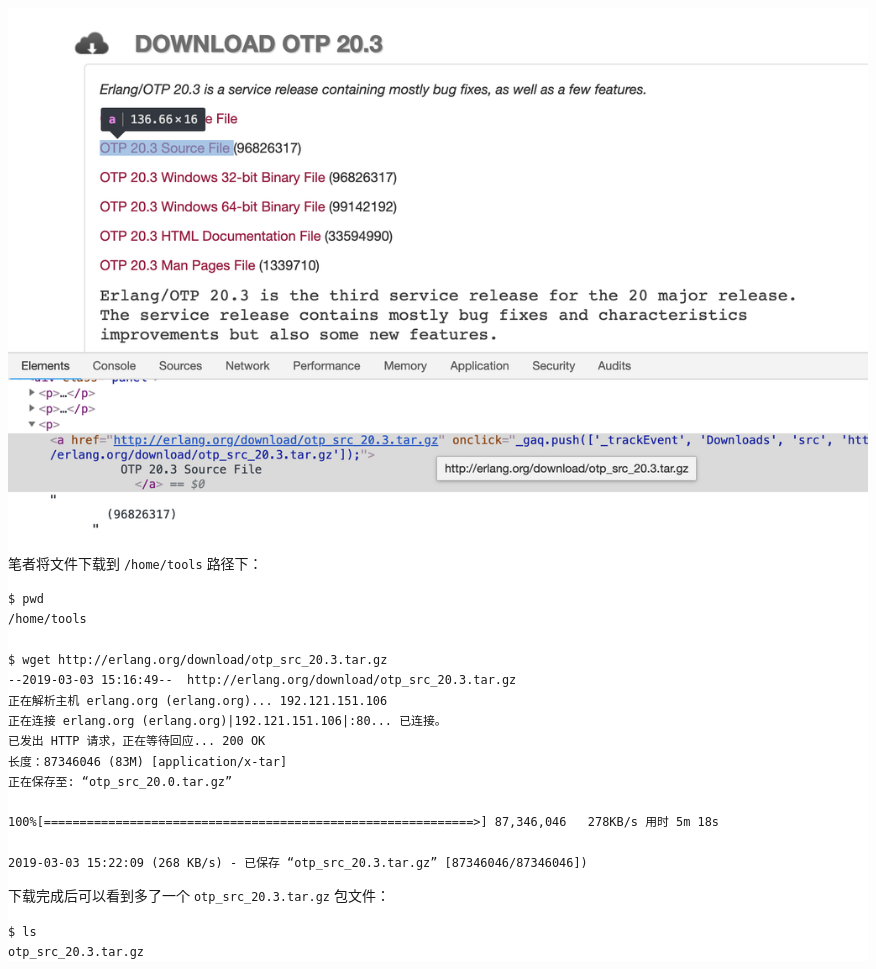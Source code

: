 ![](./_images/erlang/erlang-download-link.png)

笔者将文件下载到 `/home/tools` 路径下：

```
$ pwd
/home/tools

$ wget http://erlang.org/download/otp_src_20.3.tar.gz
--2019-03-03 15:16:49--  http://erlang.org/download/otp_src_20.3.tar.gz
正在解析主机 erlang.org (erlang.org)... 192.121.151.106
正在连接 erlang.org (erlang.org)|192.121.151.106|:80... 已连接。
已发出 HTTP 请求，正在等待回应... 200 OK
长度：87346046 (83M) [application/x-tar]
正在保存至: “otp_src_20.0.tar.gz”

100%[============================================================>] 87,346,046   278KB/s 用时 5m 18s 

2019-03-03 15:22:09 (268 KB/s) - 已保存 “otp_src_20.3.tar.gz” [87346046/87346046])
```

下载完成后可以看到多了一个 `otp_src_20.3.tar.gz` 包文件：

```
$ ls
otp_src_20.3.tar.gz
```
